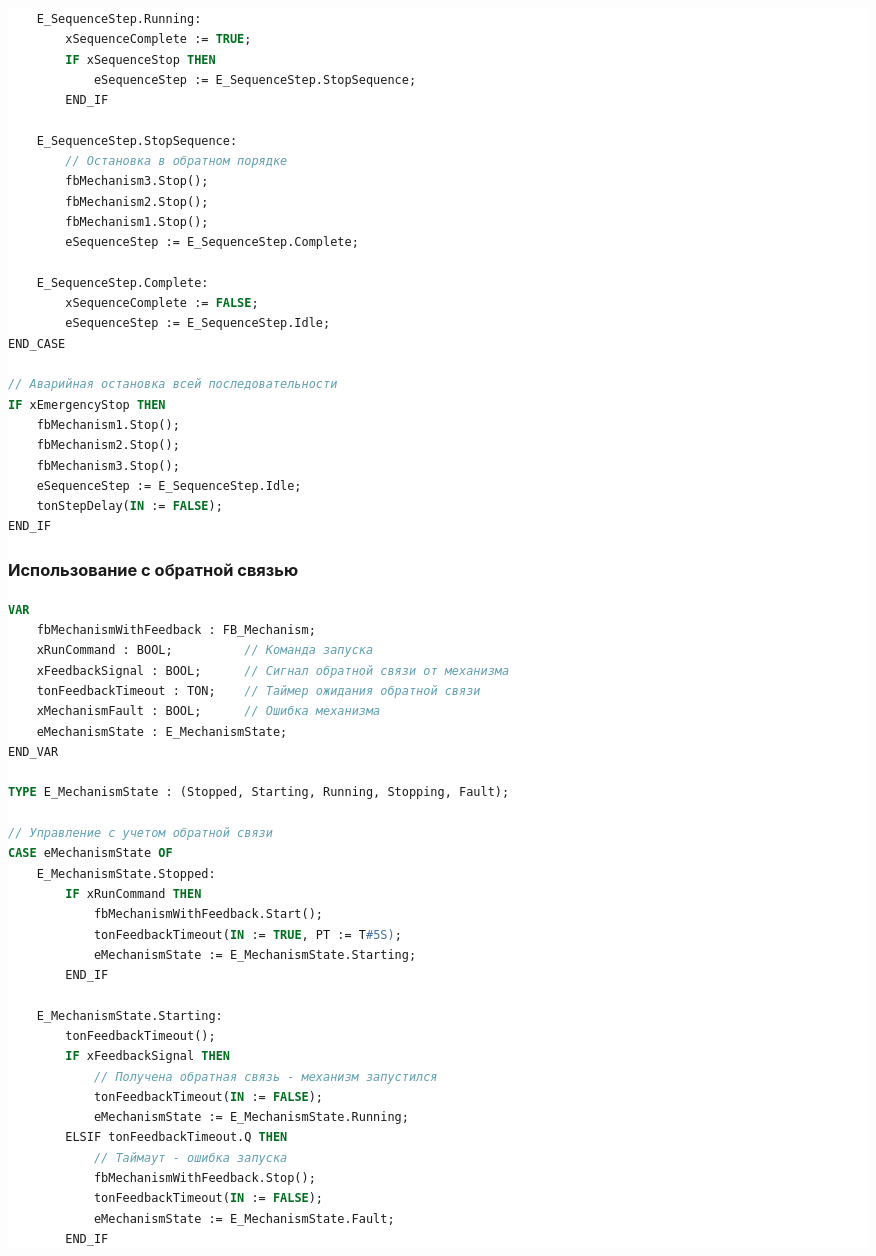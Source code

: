 ```pascal
    E_SequenceStep.Running:
        xSequenceComplete := TRUE;
        IF xSequenceStop THEN
            eSequenceStep := E_SequenceStep.StopSequence;
        END_IF
        
    E_SequenceStep.StopSequence:
        // Остановка в обратном порядке
        fbMechanism3.Stop();
        fbMechanism2.Stop();
        fbMechanism1.Stop();
        eSequenceStep := E_SequenceStep.Complete;
        
    E_SequenceStep.Complete:
        xSequenceComplete := FALSE;
        eSequenceStep := E_SequenceStep.Idle;
END_CASE

// Аварийная остановка всей последовательности
IF xEmergencyStop THEN
    fbMechanism1.Stop();
    fbMechanism2.Stop();
    fbMechanism3.Stop();
    eSequenceStep := E_SequenceStep.Idle;
    tonStepDelay(IN := FALSE);
END_IF
```

### Использование с обратной связью

```pascal
VAR
    fbMechanismWithFeedback : FB_Mechanism;
    xRunCommand : BOOL;          // Команда запуска
    xFeedbackSignal : BOOL;      // Сигнал обратной связи от механизма
    tonFeedbackTimeout : TON;    // Таймер ожидания обратной связи
    xMechanismFault : BOOL;      // Ошибка механизма
    eMechanismState : E_MechanismState;
END_VAR

TYPE E_MechanismState : (Stopped, Starting, Running, Stopping, Fault);

// Управление с учетом обратной связи
CASE eMechanismState OF
    E_MechanismState.Stopped:
        IF xRunCommand THEN
            fbMechanismWithFeedback.Start();
            tonFeedbackTimeout(IN := TRUE, PT := T#5S);
            eMechanismState := E_MechanismState.Starting;
        END_IF
        
    E_MechanismState.Starting:
        tonFeedbackTimeout();
        IF xFeedbackSignal THEN
            // Получена обратная связь - механизм запустился
            tonFeedbackTimeout(IN := FALSE);
            eMechanismState := E_MechanismState.Running;
        ELSIF tonFeedbackTimeout.Q THEN
            // Таймаут - ошибка запуска
            fbMechanismWithFeedback.Stop();
            tonFeedbackTimeout(IN := FALSE);
            eMechanismState := E_MechanismState.Fault;
        END_IF
```